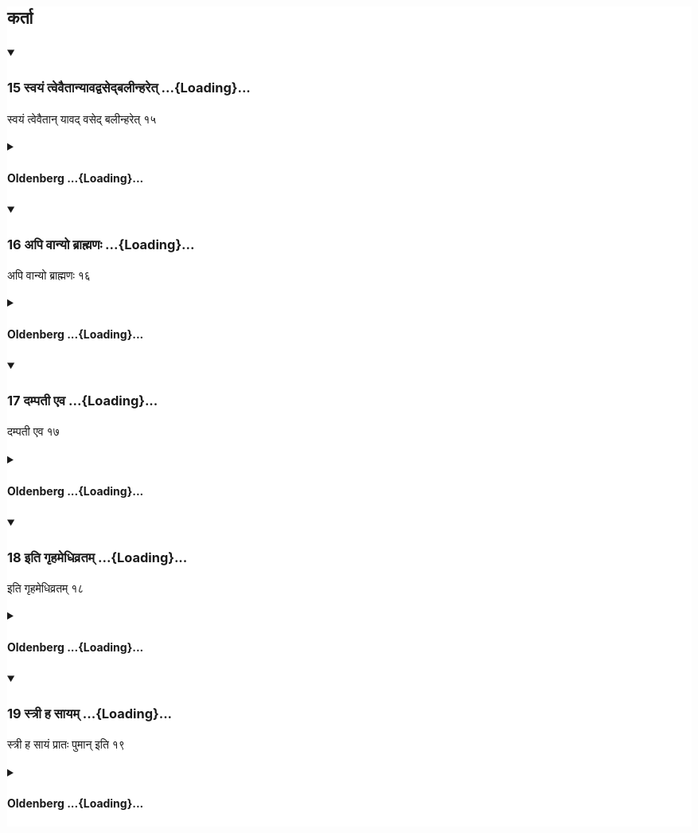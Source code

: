 ## कर्ता
   
<div class="js_include" includetitle="true" newlevelforh1="3" unfilled url="/vedAH_sAma/kauthumam/sUtram/gobhila-gRhyam/vishvAsa-prastutiH/1/04/15_svayaM_tvevaitAnyAvadvasedbalInharet.md">
<details open><summary><h3>15 स्वयं त्वेवैतान्यावद्वसेद्बलीन्हरेत् ...{Loading}...</h3></summary>

स्वयं त्वेवैतान् यावद् वसेद् बलीन्हरेत् १५
</details>
</div>
<div class="js_include collapsed" newlevelforh1="4" title="Oldenberg" unfilled url="/vedAH_sAma/kauthumam/sUtram/gobhila-gRhyam/oldenberg/1/04/15_svayaM_tvevaitAnyAvadvasedbalInharet.md">
<details><summary><h4>Oldenberg ...{Loading}...</h4></summary></details>
</div>
<div class="js_include" includetitle="true" newlevelforh1="3" unfilled url="/vedAH_sAma/kauthumam/sUtram/gobhila-gRhyam/vishvAsa-prastutiH/1/04/16_api_vAnyo_brAhmaNaH.md">
<details open><summary><h3>16 अपि वान्यो ब्राह्मणः ...{Loading}...</h3></summary>

अपि वान्यो ब्राह्मणः १६
</details>
</div>
<div class="js_include collapsed" newlevelforh1="4" title="Oldenberg" unfilled url="/vedAH_sAma/kauthumam/sUtram/gobhila-gRhyam/oldenberg/1/04/16_api_vAnyo_brAhmaNaH.md">
<details><summary><h4>Oldenberg ...{Loading}...</h4></summary></details>
</div>
<div class="js_include" includetitle="true" newlevelforh1="3" unfilled url="/vedAH_sAma/kauthumam/sUtram/gobhila-gRhyam/vishvAsa-prastutiH/1/04/17_dampatI_eva.md">
<details open><summary><h3>17 दम्पती एव ...{Loading}...</h3></summary>

दम्पती एव १७
</details>
</div>
<div class="js_include collapsed" newlevelforh1="4" title="Oldenberg" unfilled url="/vedAH_sAma/kauthumam/sUtram/gobhila-gRhyam/oldenberg/1/04/17_dampatI_eva.md">
<details><summary><h4>Oldenberg ...{Loading}...</h4></summary></details>
</div>
<div class="js_include" includetitle="true" newlevelforh1="3" unfilled url="/vedAH_sAma/kauthumam/sUtram/gobhila-gRhyam/vishvAsa-prastutiH/1/04/18_iti_gRhamedhivratam.md">
<details open><summary><h3>18 इति गृहमेधिव्रतम् ...{Loading}...</h3></summary>

इति गृहमेधिव्रतम् १८
</details>
</div>
<div class="js_include collapsed" newlevelforh1="4" title="Oldenberg" unfilled url="/vedAH_sAma/kauthumam/sUtram/gobhila-gRhyam/oldenberg/1/04/18_iti_gRhamedhivratam.md">
<details><summary><h4>Oldenberg ...{Loading}...</h4></summary></details>
</div>
<div class="js_include" includetitle="true" newlevelforh1="3" unfilled url="/vedAH_sAma/kauthumam/sUtram/gobhila-gRhyam/vishvAsa-prastutiH/1/04/19_strI_ha_sAyam.md">
<details open><summary><h3>19 स्त्री ह सायम् ...{Loading}...</h3></summary>

स्त्री ह सायं प्रातः पुमान् इति १९
</details>
</div>
<div class="js_include collapsed" newlevelforh1="4" title="Oldenberg" unfilled url="/vedAH_sAma/kauthumam/sUtram/gobhila-gRhyam/oldenberg/1/04/19_strI_ha_sAyam.md">
<details><summary><h4>Oldenberg ...{Loading}...</h4></summary></details>
</div>
